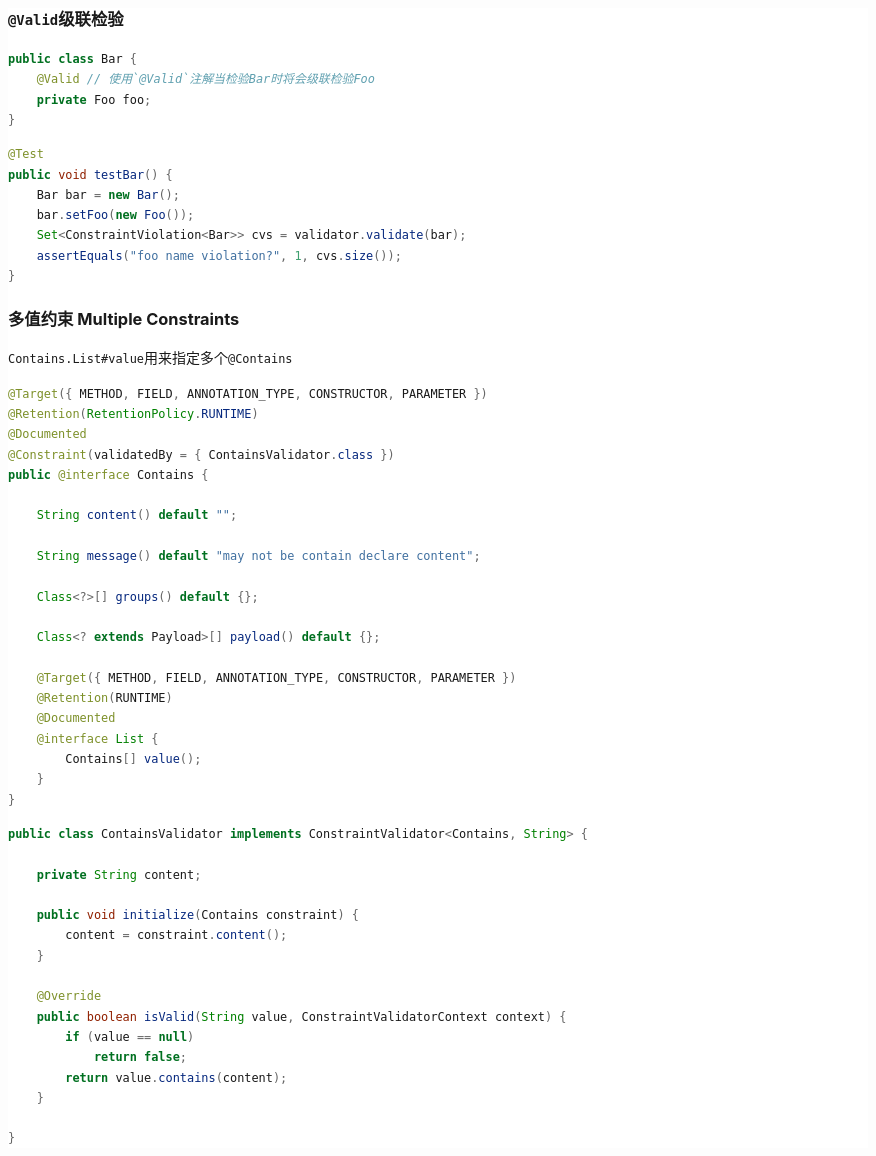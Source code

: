 ### `@Valid`级联检验

```java
public class Bar {
    @Valid // 使用`@Valid`注解当检验Bar时将会级联检验Foo
    private Foo foo;
}
```

```java
@Test
public void testBar() {
    Bar bar = new Bar();
    bar.setFoo(new Foo());
    Set<ConstraintViolation<Bar>> cvs = validator.validate(bar);
    assertEquals("foo name violation?", 1, cvs.size());
}
```

### 多值约束 Multiple Constraints

`Contains.List#value`用来指定多个`@Contains`

```java
@Target({ METHOD, FIELD, ANNOTATION_TYPE, CONSTRUCTOR, PARAMETER })
@Retention(RetentionPolicy.RUNTIME)
@Documented
@Constraint(validatedBy = { ContainsValidator.class })
public @interface Contains {

    String content() default "";

    String message() default "may not be contain declare content";

    Class<?>[] groups() default {};

    Class<? extends Payload>[] payload() default {};

    @Target({ METHOD, FIELD, ANNOTATION_TYPE, CONSTRUCTOR, PARAMETER })
    @Retention(RUNTIME)
    @Documented
    @interface List {
        Contains[] value();
    }
}
```

```java
public class ContainsValidator implements ConstraintValidator<Contains, String> {

    private String content;

    public void initialize(Contains constraint) {
        content = constraint.content();
    }

    @Override
    public boolean isValid(String value, ConstraintValidatorContext context) {
        if (value == null)
            return false;
        return value.contains(content);
    }

}
```
